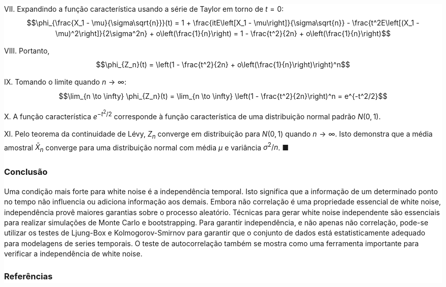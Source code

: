 VII. Expandindo a função característica usando a série de Taylor em torno de $t = 0$:
     $$\phi_{\frac{X_1 - \mu}{\sigma\sqrt{n}}}(t) = 1 + \frac{itE\left[X_1 - \mu\right]}{\sigma\sqrt{n}} - \frac{t^2E\left[(X_1 - \mu)^2\right]}{2\sigma^2n} + o\left(\frac{1}{n}\right) = 1 - \frac{t^2}{2n} + o\left(\frac{1}{n}\right)$$

VIII. Portanto,
      $$\phi_{Z_n}(t) = \left(1 - \frac{t^2}{2n} + o\left(\frac{1}{n}\right)\right)^n$$

IX. Tomando o limite quando $n \to \infty$:
    $$\lim_{n \to \infty} \phi_{Z_n}(t) = \lim_{n \to \infty} \left(1 - \frac{t^2}{2n}\right)^n = e^{-t^2/2}$$

X. A função característica $e^{-t^2/2}$ corresponde à função característica de uma distribuição normal padrão $N(0, 1)$.

XI. Pelo teorema da continuidade de Lévy, $Z_n$ converge em distribuição para $N(0, 1)$ quando $n \to \infty$.  Isto demonstra que a média amostral $\bar{X}_n$ converge para uma distribuição normal com média $\mu$ e variância $\sigma^2/n$. ■

### Conclusão

Uma condição mais forte para white noise é a independência temporal. Isto significa que a informação de um determinado ponto no tempo não influencia ou adiciona informação aos demais. Embora não correlação é uma propriedade essencial de white noise, independência provê maiores garantias sobre o processo aleatório. Técnicas para gerar white noise independente são essenciais para realizar simulações de Monte Carlo e bootstrapping. Para garantir independência, e não apenas não correlação, pode-se utilizar os testes de Ljung-Box e Kolmogorov-Smirnov para garantir que o conjunto de dados está estatisticamente adequado para modelagens de series temporais. O teste de autocorrelação também se mostra como uma ferramenta importante para verificar a independência de white noise.

### Referências
[^44]: (p.44)
[^45]: (p.45)
[^47]: (p.47)
[^48]: (p.48)
[^49]: (p.49)

